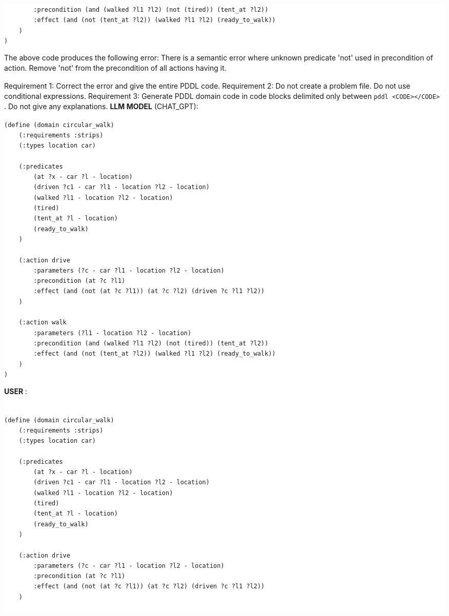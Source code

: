 ```pddl
        :precondition (and (walked ?l1 ?l2) (not (tired)) (tent_at ?l2))
        :effect (and (not (tent_at ?l2)) (walked ?l1 ?l2) (ready_to_walk))
    )
)

```
 The above code produces the following error: There is a semantic error where unknown predicate 'not' used in precondition of action. Remove 'not' from the precondition of all actions having it.

 Requirement 1: Correct the error and give the entire PDDL code. 
 Requirement 2: Do not create a problem file. Do not use conditional expressions. 
 Requirement 3: Generate PDDL domain code in code blocks delimited only between ```pddl <CODE></CODE> ```. Do not give any explanations.
**LLM MODEL** (CHAT_GPT):
```pddl
(define (domain circular_walk)
    (:requirements :strips)
    (:types location car)
    
    (:predicates
        (at ?x - car ?l - location)
        (driven ?c1 - car ?l1 - location ?l2 - location)
        (walked ?l1 - location ?l2 - location)
        (tired)
        (tent_at ?l - location)
        (ready_to_walk)
    )
    
    (:action drive
        :parameters (?c - car ?l1 - location ?l2 - location)
        :precondition (at ?c ?l1)
        :effect (and (not (at ?c ?l1)) (at ?c ?l2) (driven ?c ?l1 ?l2))
    )
    
    (:action walk
        :parameters (?l1 - location ?l2 - location)
        :precondition (and (walked ?l1 ?l2) (not (tired)) (tent_at ?l2))
        :effect (and (not (tent_at ?l2)) (walked ?l1 ?l2) (ready_to_walk))
    )
)

```
**USER** :
```pddl

(define (domain circular_walk)
    (:requirements :strips)
    (:types location car)
    
    (:predicates
        (at ?x - car ?l - location)
        (driven ?c1 - car ?l1 - location ?l2 - location)
        (walked ?l1 - location ?l2 - location)
        (tired)
        (tent_at ?l - location)
        (ready_to_walk)
    )
    
    (:action drive
        :parameters (?c - car ?l1 - location ?l2 - location)
        :precondition (at ?c ?l1)
        :effect (and (not (at ?c ?l1)) (at ?c ?l2) (driven ?c ?l1 ?l2))
    )
    
```